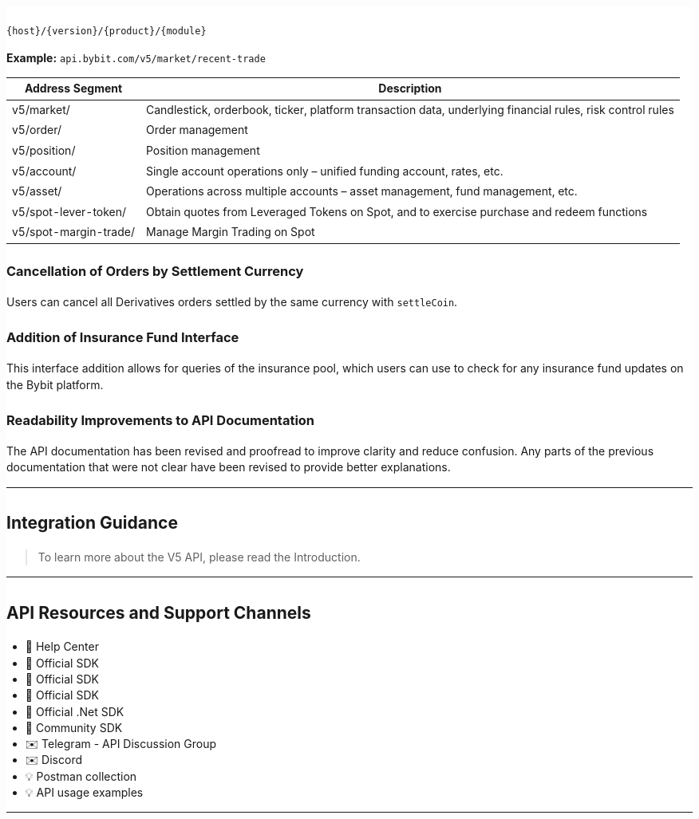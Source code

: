 ```

{host}/{version}/{product}/{module}

```

**Example:** `api.bybit.com/v5/market/recent-trade`

| Address Segment             | Description                                                                                                        |
|-----------------------------|--------------------------------------------------------------------------------------------------------------------|
| v5/market/                  | Candlestick, orderbook, ticker, platform transaction data, underlying financial rules, risk control rules         |
| v5/order/                   | Order management                                                                                                   |
| v5/position/                | Position management                                                                                                |
| v5/account/                 | Single account operations only – unified funding account, rates, etc.                                             |
| v5/asset/                   | Operations across multiple accounts – asset management, fund management, etc.                                     |
| v5/spot-lever-token/        | Obtain quotes from Leveraged Tokens on Spot, and to exercise purchase and redeem functions                         |
| v5/spot-margin-trade/       | Manage Margin Trading on Spot                                                                                      |

### Cancellation of Orders by Settlement Currency
Users can cancel all Derivatives orders settled by the same currency with `settleCoin`.

### Addition of Insurance Fund Interface
This interface addition allows for queries of the insurance pool, which users can use to check for any insurance fund updates on the Bybit platform.

### Readability Improvements to API Documentation
The API documentation has been revised and proofread to improve clarity and reduce confusion. Any parts of the previous documentation that were not clear have been revised to provide better explanations.

---

## Integration Guidance
> To learn more about the V5 API, please read the Introduction.

---

## API Resources and Support Channels
- 📌 Help Center
- 🎉 Official   SDK
- 🎉 Official    SDK
- 🎉 Official    SDK
- 🎉 Official .Net SDK
- 🎉 Community    SDK
- ✉️ Telegram - API Discussion Group
- ✉️ Discord
- 💡 Postman collection
- 💡 API usage examples

---
